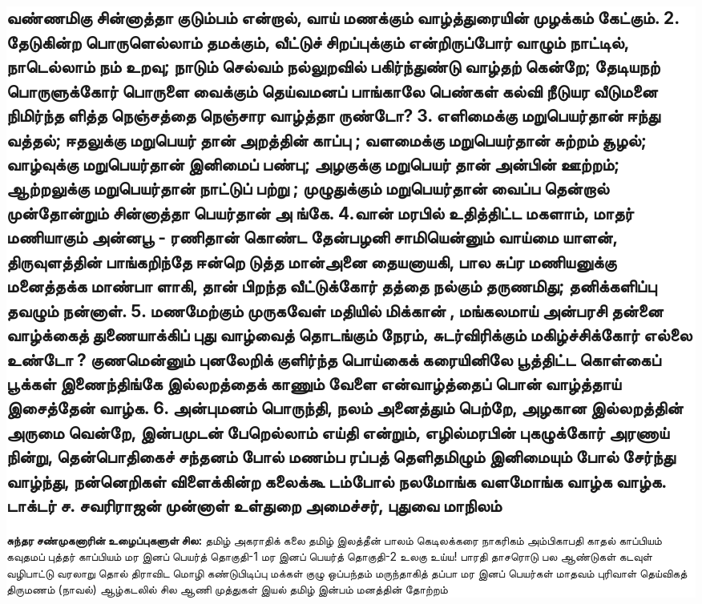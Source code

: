 வண்ணமிகு சின்னாத்தா குடும்பம் என்றால்,
வாய் மணக்கும் வாழ்த்துரையின் முழக்கம் கேட்கும்.
2. தேடுகின்ற பொருளெல்லாம் தமக்கும், வீட்டுச்
சிறப்புக்கும் என்றிருப்போர் வாழும் நாட்டில்,
நாடெல்லாம் நம் உறவு; நாடும் செல்வம்
நல்லுறவில் பகிர்ந்துண்டு வாழ்தற் கென்றே;
தேடியநற் பொருளுக்கோர் பொருளை வைக்கும்
தெய்வமனப் பாங்காலே பெண்கள் கல்வி
நீடுயர வீடுமனை நிமிர்ந்த ளித்த
நெஞ்சத்தை நெஞ்சார வாழ்த்தா ருண்டோ?
3. எளிமைக்கு மறுபெயர்தான் ஈந்து வத்தல்;
ஈதலுக்கு மறுபெயர் தான் அறத்தின் காப்பு ;
வளமைக்கு மறுபெயர்தான் சுற்றம் சூழல்;
வாழ்வுக்கு மறுபெயர்தான் இனிமைப் பண்பு;
அழகுக்கு மறுபெயர் தான் அன்பின் ஊற்றம்;
ஆற்றலுக்கு மறுபெயர்தான் நாட்டுப் பற்று ;
முழுதுக்கும் மறுபெயர்தான் வைப்ப தென்றால்
முன்தோன்றும் சின்னாத்தா பெயர்தான் அ ங்கே.
4.வான் மரபில் உதித்திட்ட மகளாம், மாதர்
மணியாகும் அன்னபூ - ரணிதான் கொண்ட
தேன்பழனி சாமியென்னும் வாய்மை யாளன்,
திருவுளத்தின் பாங்கறிந்தே ஈன்றெ டுத்த
மான்அனை தையனாயகி, பால சுப்ர
மணியனுக்கு மனைத்தக்க மாண்பா ளாகி,
தான் பிறந்த வீட்டுக்கோர் தத்தை நல்கும்
தருணமிது; தனிக்களிப்பு தவழும் நன்னாள்.
5. மணமேற்கும் முருகவேள் மதியில் மிக்கான் ,
மங்கலமாய் அன்பரசி தன்னை வாழ்க்கைத்
துணையாக்கிப் புது வாழ்வைத் தொடங்கும் நேரம்,
சுடர்விரிக்கும் மகிழ்ச்சிக்கோர் எல்லை உண்டோ ?
குணமென்னும் புனலேறிக் குளிர்ந்த பொய்கைக்
கரையினிலே பூத்திட்ட கொள்கைப் பூக்கள்
இணைந்திங்கே இல்லறத்தைக் காணும் வேளை
என்வாழ்த்தைப் பொன் வாழ்த்தாய் இசைத்தேன் வாழ்க.
6. அன்புமனம் பொருந்தி, நலம் அனைத்தும் பெற்றே,
அழகான இல்லறத்தின் அருமை வென்றே,
இன்பமுடன் பேறெல்லாம் எய்தி என்றும்,
எழில்மரபின் புகழுக்கோர் அரணாய் நின்று,
தென்பொதிகைச் சந்தனம் போல் மணம்ப ரப்பத்
தெளிதமிழும் இனிமையும் போல் சேர்ந்து வாழ்ந்து,
நன்னெறிகள் விளைக்கின்ற கலைக்கூ டம்போல்
நலமோங்க வளமோங்க வாழ்க வாழ்க.
டாக்டர் ச. சவரிராஜன்
முன்னாள் உள்துறை அமைச்சர், புதுவை மாநிலம்
---------------
**சுந்தர சண்முகனாரின் உழைப்புகளுள் சில:**
தமிழ் அகராதிக் கலை
தமிழ் இலத்தீன் பாலம்
கெடிலக்கரை நாகரிகம்
அம்பிகாபதி காதல் காப்பியம்
கவுதமப் புத்தர் காப்பியம்
மர இனப் பெயர்த் தொகுதி-1
மர இனப் பெயர்த் தொகுதி-2
உலகு உய்ய!
பாரதி தாசரொடு பல ஆண்டுகள்
கடவுள் வழிபாட்டு வரலாறு
தொல் திராவிட மொழி கண்டுபிடிப்பு
மக்கள் குழு ஒப்பந்தம்
மருந்தாகித் தப்பா மர இனப் பெயர்கள்
மாதவம் புரிவாள் தெய்விகத் திருமணம் (நாவல்)
ஆழ்கடலில் சில ஆணி முத்துகள்
இயல் தமிழ் இன்பம்
மனத்தின் தோற்றம்